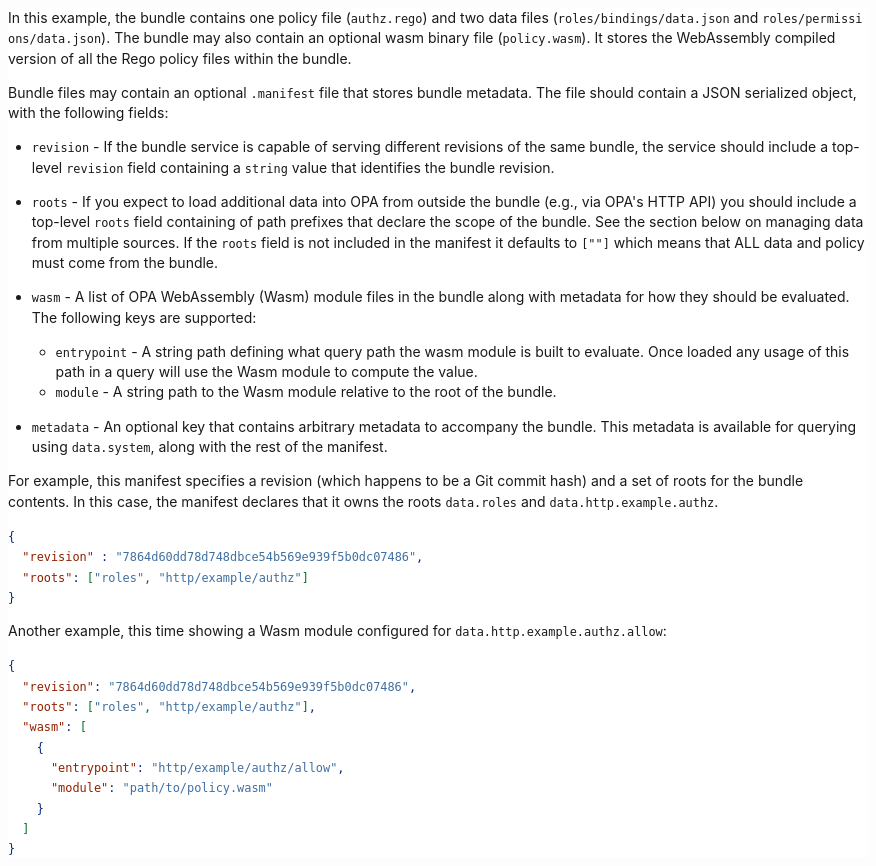 In this example, the bundle contains one policy file (`authz.rego`) and two
data files (`roles/bindings/data.json` and `roles/permissions/data.json`).
The bundle may also contain an optional wasm binary file (`policy.wasm`).
It stores the WebAssembly compiled version of all the Rego policy files within
the bundle.

Bundle files may contain an optional `.manifest` file that stores bundle
metadata. The file should contain a JSON serialized object, with the following
fields:

* `revision` - If the bundle service is capable of serving different revisions of the same
  bundle, the service should include a top-level `revision` field containing a
  `string` value that identifies the bundle revision.

* `roots` - If you expect to load additional data into OPA from outside the
  bundle (e.g., via OPA's HTTP API) you should include a top-level
  `roots` field containing of path prefixes that declare the scope of
  the bundle. See the section below on managing data from multiple
  sources. If the `roots` field is not included in the manifest it
  defaults to `[""]` which means that ALL data and policy must come
  from the bundle.

* `wasm` - A list of OPA WebAssembly (Wasm) module files in the bundle along with
  metadata for how they should be evaluated. The following keys are supported:
    * `entrypoint` - A string path defining what query path the wasm module is
      built to evaluate. Once loaded any usage of this path in a query will use
      the Wasm module to compute the value.
    * `module` - A string path to the Wasm module relative to the root of the bundle.

* `metadata` - An optional key that contains arbitrary metadata to accompany the
  bundle. This metadata is available for querying using `data.system`, along with the
  rest of the manifest.

For example, this manifest specifies a revision (which happens to be a Git
commit hash) and a set of roots for the bundle contents. In this case, the
manifest declares that it owns the roots `data.roles` and
`data.http.example.authz`.

```json
{
  "revision" : "7864d60dd78d748dbce54b569e939f5b0dc07486",
  "roots": ["roles", "http/example/authz"]
}
```

Another example, this time showing a Wasm module configured for
`data.http.example.authz.allow`:

```json
{
  "revision": "7864d60dd78d748dbce54b569e939f5b0dc07486",
  "roots": ["roles", "http/example/authz"],
  "wasm": [
    {
      "entrypoint": "http/example/authz/allow",
      "module": "path/to/policy.wasm"
    }
  ]
}
```
